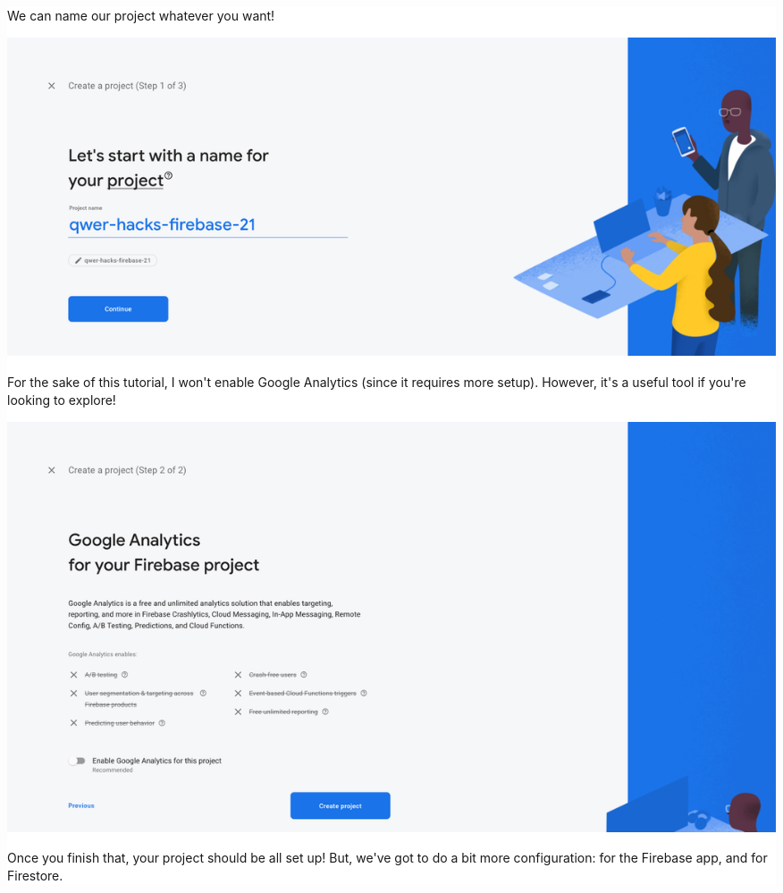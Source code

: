 We can name our project whatever you want!

![firebase name a prjoect page](./images/firebase-02-name-project.png)

For the sake of this tutorial, I won't enable Google Analytics (since it requires more setup). However, it's a useful tool if you're looking to explore!

![firebase disable GA for your projects](./images/firebase-03-no-ga.png)

Once you finish that, your project should be all set up! But, we've got to do a bit more configuration: for the Firebase app, and for Firestore.
